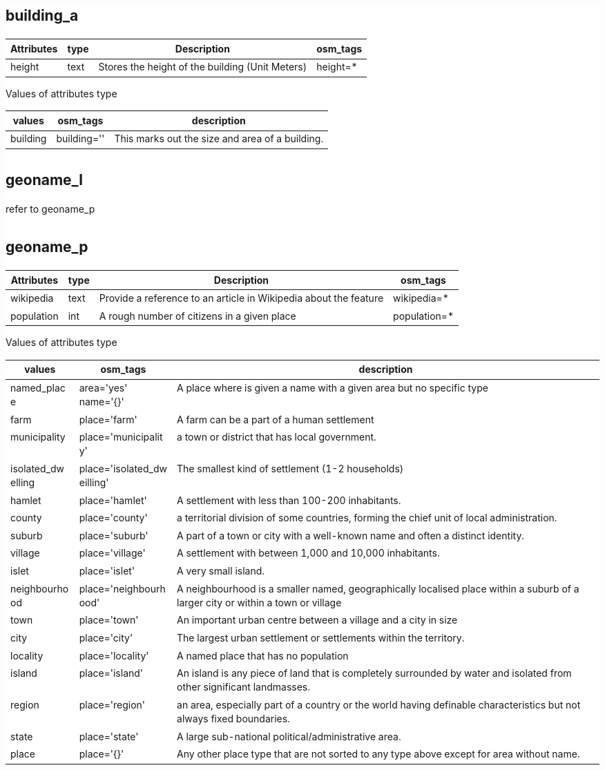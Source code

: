 
## building_a

|Attributes          |type                |Description                                                           |osm_tags            |
| ------------------ | ------------------ | -------------------------------------------------------------------- | ------------------ |
|height|text|Stores the height of the building (Unit Meters)|height=*|

 Values of attributes type  

|values              |osm_tags            |description                                                           |
| ------------------ | ------------------ | -------------------------------------------------------------------- |
|building|building='' |This marks out the size and area of a building.|

## geoname_l

refer to geoname_p

## geoname_p

|Attributes          |type                |Description                                                           |osm_tags            |
| ------------------ | ------------------ | -------------------------------------------------------------------- | ------------------ |
|wikipedia|text|Provide a reference to an article in Wikipedia about the feature|wikipedia=*|
|population|int|A rough number of citizens in a given place|population=*|

 Values of attributes type  

|values              |osm_tags            |description                                                           |
| ------------------ | ------------------ | -------------------------------------------------------------------- |
|named_place|area='yes' name='{}'|A place where is given a name with a given area but no specific type|
|farm|place='farm' |A farm can be a part of a human settlement|
|municipality|place='municipality' |a town or district that has local government.|
|isolated_dwelling|place='isolated_dweilling' |The smallest kind of settlement (1-2 households)|
|hamlet|place='hamlet' |A settlement with less than 100-200 inhabitants.|
|county|place='county' |a territorial division of some countries, forming the chief unit of local administration.|
|suburb|place='suburb' |A part of a town or city with a well-known name and often a distinct identity.|
|village|place='village' |A settlement with between 1,000 and 10,000 inhabitants.|
|islet|place='islet' |A very small island.|
|neighbourhood|place='neighbourhood' |A neighbourhood is a smaller named, geographically localised place within a suburb of a larger city or within a town or village|
|town|place='town' |An important urban centre between a village and a city in size|
|city|place='city' |The largest urban settlement or settlements within the territory.|
|locality|place='locality' |A named place that has no population|
|island|place='island' |An island is any piece of land that is completely surrounded by water and isolated from other significant landmasses.|
|region|place='region' |an area, especially part of a country or the world having definable characteristics but not always fixed boundaries.|
|state|place='state' |A large sub-national political/administrative area.|
|place|place='{}' |Any other place type that are not sorted to any type above except for area without name.|
